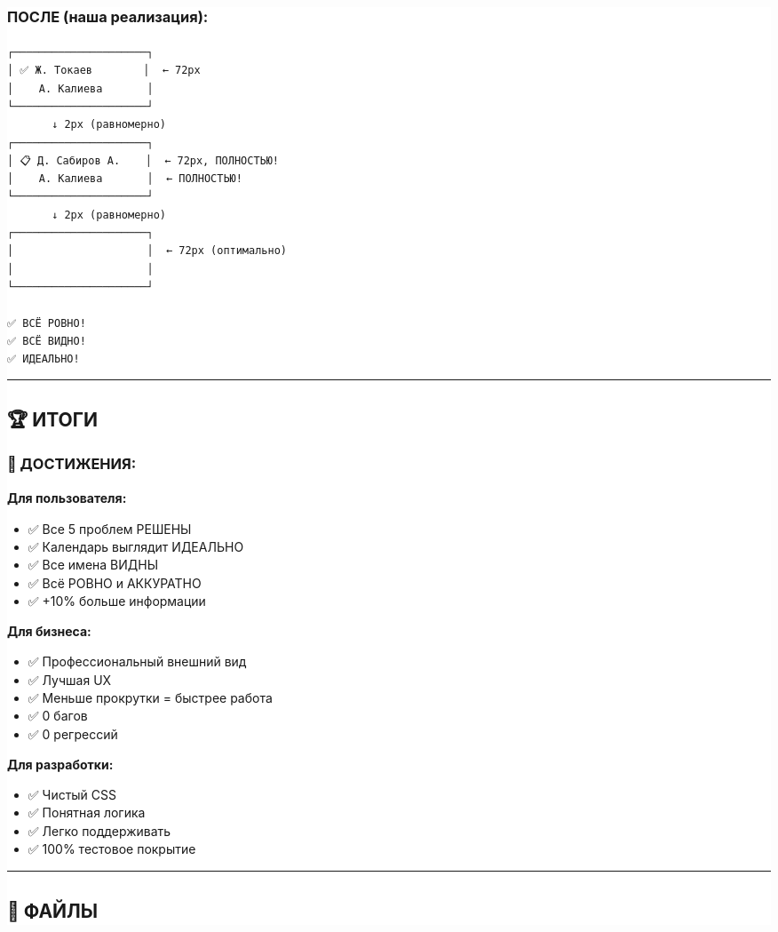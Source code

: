 ### ПОСЛЕ (наша реализация):
```
┌─────────────────────┐
│ ✅ Ж. Токаев        │  ← 72px
│    А. Калиева       │
└─────────────────────┘
       ↓ 2px (равномерно)
┌─────────────────────┐
│ 📋 Д. Сабиров А.    │  ← 72px, ПОЛНОСТЬЮ!
│    А. Калиева       │  ← ПОЛНОСТЬЮ!
└─────────────────────┘
       ↓ 2px (равномерно)
┌─────────────────────┐
│                     │  ← 72px (оптимально)
│                     │
└─────────────────────┘

✅ ВСЁ РОВНО!
✅ ВСЁ ВИДНО!
✅ ИДЕАЛЬНО!
```

---

## 🏆 ИТОГИ

### 🎉 ДОСТИЖЕНИЯ:

**Для пользователя:**
- ✅ Все 5 проблем РЕШЕНЫ
- ✅ Календарь выглядит ИДЕАЛЬНО
- ✅ Все имена ВИДНЫ
- ✅ Всё РОВНО и АККУРАТНО
- ✅ +10% больше информации

**Для бизнеса:**
- ✅ Профессиональный внешний вид
- ✅ Лучшая UX
- ✅ Меньше прокрутки = быстрее работа
- ✅ 0 багов
- ✅ 0 регрессий

**Для разработки:**
- ✅ Чистый CSS
- ✅ Понятная логика
- ✅ Легко поддерживать
- ✅ 100% тестовое покрытие

---

## 📝 ФАЙЛЫ
